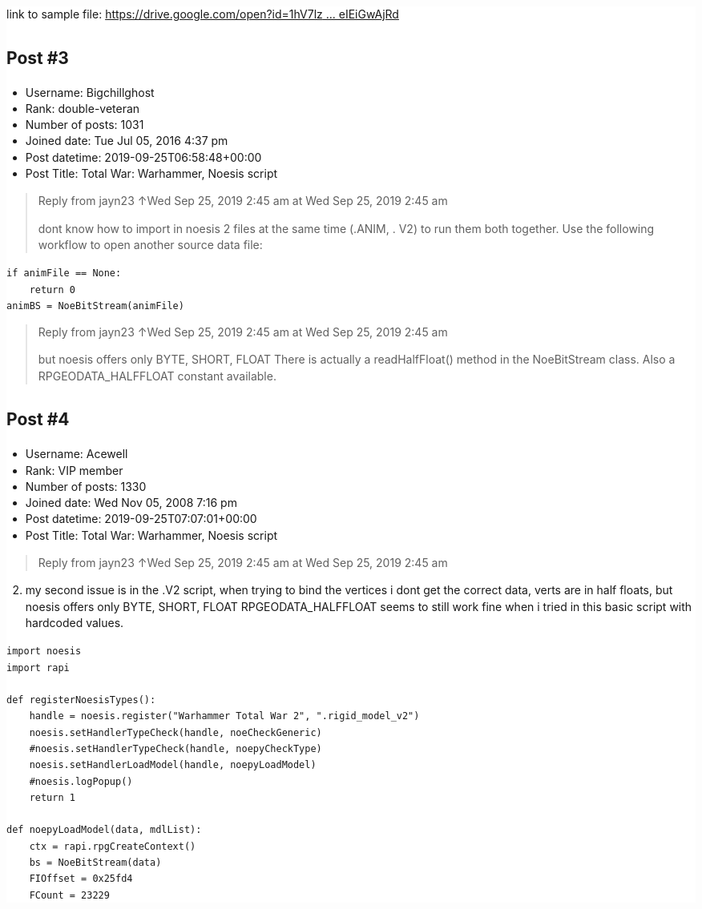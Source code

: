 
link to sample file:
[https://drive.google.com/open?id=1hV7lz ... eIEiGwAjRd](https://drive.google.com/open?id=1hV7lzuFbwDoLzSw-aHUk3-eIEiGwAjRd)
## Post #3
- Username: Bigchillghost
- Rank: double-veteran
- Number of posts: 1031
- Joined date: Tue Jul 05, 2016 4:37 pm
- Post datetime: 2019-09-25T06:58:48+00:00
- Post Title: Total War: Warhammer, Noesis script

> Reply from jayn23 ↑Wed Sep 25, 2019 2:45 am at Wed Sep 25, 2019 2:45 am
>
> dont know how to import in noesis 2 files at the same time (.ANIM, . V2) to run them both together.
Use the following workflow to open another source data file:

```
if animFile == None:
	return 0
animBS = NoeBitStream(animFile)

```


> Reply from jayn23 ↑Wed Sep 25, 2019 2:45 am at Wed Sep 25, 2019 2:45 am
>
> but noesis offers only BYTE, SHORT, FLOAT
There is actually a readHalfFloat() method in the NoeBitStream class. Also a RPGEODATA_HALFFLOAT constant available.
## Post #4
- Username: Acewell
- Rank: VIP member
- Number of posts: 1330
- Joined date: Wed Nov 05, 2008 7:16 pm
- Post datetime: 2019-09-25T07:07:01+00:00
- Post Title: Total War: Warhammer, Noesis script

> Reply from jayn23 ↑Wed Sep 25, 2019 2:45 am at Wed Sep 25, 2019 2:45 am
>
> 
2. my second issue is in the .V2 script, when trying to bind the vertices i dont get the correct data, verts are in half floats, but noesis offers only 
BYTE, SHORT, FLOAT
RPGEODATA_HALFFLOAT seems to still work fine when
i tried in this basic script with hardcoded values.  

```
import noesis
import rapi

def registerNoesisTypes():
    handle = noesis.register("Warhammer Total War 2", ".rigid_model_v2")
    noesis.setHandlerTypeCheck(handle, noeCheckGeneric)
    #noesis.setHandlerTypeCheck(handle, noepyCheckType)
    noesis.setHandlerLoadModel(handle, noepyLoadModel)
    #noesis.logPopup()
    return 1

def noepyLoadModel(data, mdlList):
    ctx = rapi.rpgCreateContext()
    bs = NoeBitStream(data)
    FIOffset = 0x25fd4
    FCount = 23229
```